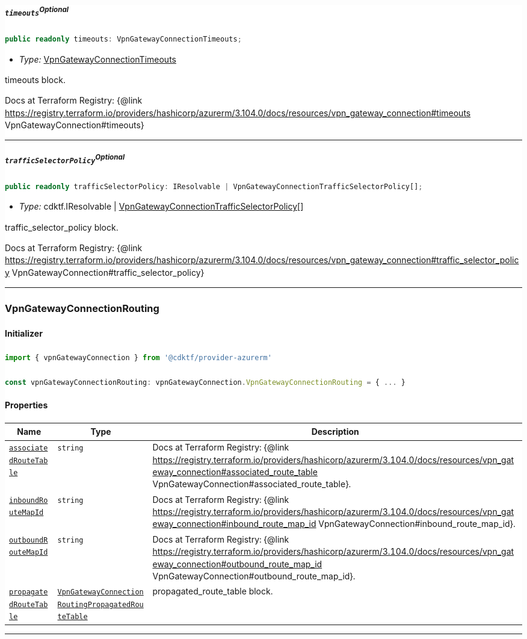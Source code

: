 
##### `timeouts`<sup>Optional</sup> <a name="timeouts" id="@cdktf/provider-azurerm.vpnGatewayConnection.VpnGatewayConnectionConfig.property.timeouts"></a>

```typescript
public readonly timeouts: VpnGatewayConnectionTimeouts;
```

- *Type:* <a href="#@cdktf/provider-azurerm.vpnGatewayConnection.VpnGatewayConnectionTimeouts">VpnGatewayConnectionTimeouts</a>

timeouts block.

Docs at Terraform Registry: {@link https://registry.terraform.io/providers/hashicorp/azurerm/3.104.0/docs/resources/vpn_gateway_connection#timeouts VpnGatewayConnection#timeouts}

---

##### `trafficSelectorPolicy`<sup>Optional</sup> <a name="trafficSelectorPolicy" id="@cdktf/provider-azurerm.vpnGatewayConnection.VpnGatewayConnectionConfig.property.trafficSelectorPolicy"></a>

```typescript
public readonly trafficSelectorPolicy: IResolvable | VpnGatewayConnectionTrafficSelectorPolicy[];
```

- *Type:* cdktf.IResolvable | <a href="#@cdktf/provider-azurerm.vpnGatewayConnection.VpnGatewayConnectionTrafficSelectorPolicy">VpnGatewayConnectionTrafficSelectorPolicy</a>[]

traffic_selector_policy block.

Docs at Terraform Registry: {@link https://registry.terraform.io/providers/hashicorp/azurerm/3.104.0/docs/resources/vpn_gateway_connection#traffic_selector_policy VpnGatewayConnection#traffic_selector_policy}

---

### VpnGatewayConnectionRouting <a name="VpnGatewayConnectionRouting" id="@cdktf/provider-azurerm.vpnGatewayConnection.VpnGatewayConnectionRouting"></a>

#### Initializer <a name="Initializer" id="@cdktf/provider-azurerm.vpnGatewayConnection.VpnGatewayConnectionRouting.Initializer"></a>

```typescript
import { vpnGatewayConnection } from '@cdktf/provider-azurerm'

const vpnGatewayConnectionRouting: vpnGatewayConnection.VpnGatewayConnectionRouting = { ... }
```

#### Properties <a name="Properties" id="Properties"></a>

| **Name** | **Type** | **Description** |
| --- | --- | --- |
| <code><a href="#@cdktf/provider-azurerm.vpnGatewayConnection.VpnGatewayConnectionRouting.property.associatedRouteTable">associatedRouteTable</a></code> | <code>string</code> | Docs at Terraform Registry: {@link https://registry.terraform.io/providers/hashicorp/azurerm/3.104.0/docs/resources/vpn_gateway_connection#associated_route_table VpnGatewayConnection#associated_route_table}. |
| <code><a href="#@cdktf/provider-azurerm.vpnGatewayConnection.VpnGatewayConnectionRouting.property.inboundRouteMapId">inboundRouteMapId</a></code> | <code>string</code> | Docs at Terraform Registry: {@link https://registry.terraform.io/providers/hashicorp/azurerm/3.104.0/docs/resources/vpn_gateway_connection#inbound_route_map_id VpnGatewayConnection#inbound_route_map_id}. |
| <code><a href="#@cdktf/provider-azurerm.vpnGatewayConnection.VpnGatewayConnectionRouting.property.outboundRouteMapId">outboundRouteMapId</a></code> | <code>string</code> | Docs at Terraform Registry: {@link https://registry.terraform.io/providers/hashicorp/azurerm/3.104.0/docs/resources/vpn_gateway_connection#outbound_route_map_id VpnGatewayConnection#outbound_route_map_id}. |
| <code><a href="#@cdktf/provider-azurerm.vpnGatewayConnection.VpnGatewayConnectionRouting.property.propagatedRouteTable">propagatedRouteTable</a></code> | <code><a href="#@cdktf/provider-azurerm.vpnGatewayConnection.VpnGatewayConnectionRoutingPropagatedRouteTable">VpnGatewayConnectionRoutingPropagatedRouteTable</a></code> | propagated_route_table block. |

---